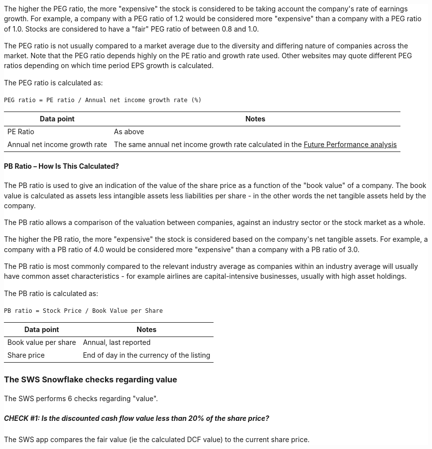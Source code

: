The higher the PEG ratio, the more &quot;expensive&quot; the stock is considered to be taking account the company&#39;s rate of earnings growth. For example, a company with a PEG ratio of 1.2 would be considered more &quot;expensive&quot; than a company with a PEG ratio of 1.0. Stocks are considered to have a &quot;fair&quot; PEG ratio of between 0.8 and 1.0.

The PEG ratio is not usually compared to a market average due to the diversity and differing nature of companies across the market. Note that the PEG ratio depends highly on the PE ratio and growth rate used. Other websites may quote different PEG ratios depending on which time period EPS growth is calculated.

The PEG ratio is calculated as:

    PEG ratio = PE ratio / Annual net income growth rate (%)

| **Data point** | **Notes** |
| --- | --- |
| PE Ratio | As above |
| Annual net income growth rate | The same annual net income growth rate calculated in the  [Future Performance analysis](https://github.com/SimplyWallSt/Company-Analysis-Model/blob/master/MODEL.markdown#future-performance) |

#### PB Ratio – How Is This Calculated?

The PB ratio is used to give an indication of the value of the share price as a function of the &quot;book value&quot; of a company. The book value is calculated as assets less intangible assets less liabilities per share - in the other words the net tangible assets held by the company.

The PB ratio allows a comparison of the valuation between companies, against an industry sector or the stock market as a whole.

The higher the PB ratio, the more &quot;expensive&quot; the stock is considered based on the company&#39;s net tangible assets. For example, a company with a PB ratio of 4.0 would be considered more &quot;expensive&quot; than a company with a PB ratio of 3.0.

The PB ratio is most commonly compared to the relevant industry average as companies within an industry average will usually have common asset characteristics - for example airlines are capital-intensive businesses, usually with high asset holdings.

The PB ratio is calculated as:

    PB ratio = Stock Price / Book Value per Share

| **Data point** | **Notes** |
| --- | --- |
| Book value per share | Annual, last reported |
| Share price | End of day in the currency of the listing |


### The SWS Snowflake checks regarding value

The SWS performs 6 checks regarding "value".

##### CHECK #1: Is the discounted cash flow value less than 20% of the share price?

The SWS app compares the fair value (ie the calculated DCF value) to the current share price.
